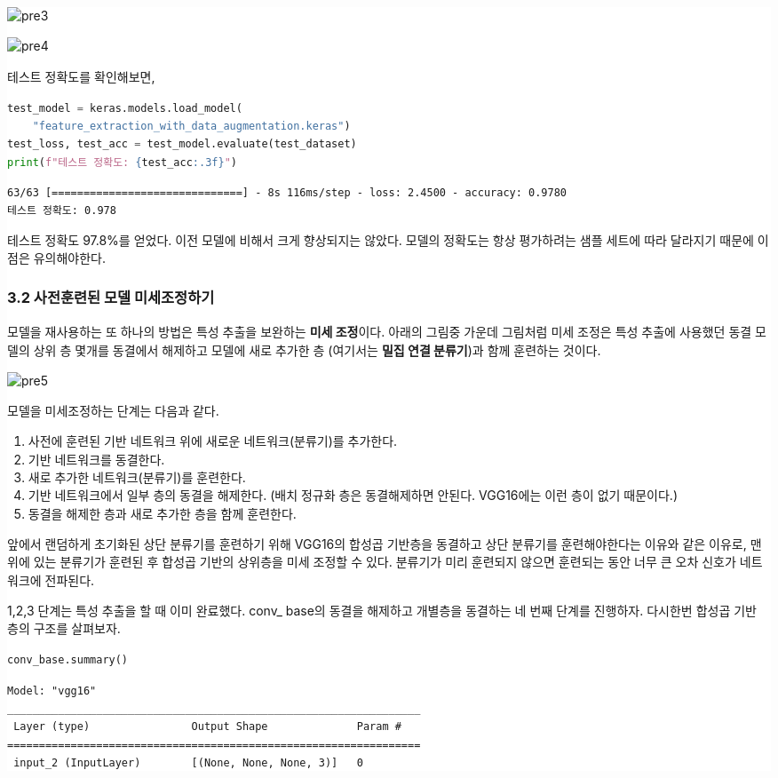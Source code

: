 
    
![pre3](https://user-images.githubusercontent.com/77332628/196881691-3aa6af6d-27f6-4009-801c-f8a7368729c9.png)
    



    
![pre4](https://user-images.githubusercontent.com/77332628/196881695-f7928cc9-b745-4fb4-b7e1-1a3953a3cd35.png)
    


테스트 정확도를 확인해보면,


```python
test_model = keras.models.load_model(
    "feature_extraction_with_data_augmentation.keras")
test_loss, test_acc = test_model.evaluate(test_dataset)
print(f"테스트 정확도: {test_acc:.3f}")
```

    63/63 [==============================] - 8s 116ms/step - loss: 2.4500 - accuracy: 0.9780
    테스트 정확도: 0.978


테스트 정확도 97.8%를 얻었다. 이전 모델에 비해서 크게 향상되지는 않았다. 모델의 정확도는 항상 평가하려는 샘플 세트에 따라 달라지기 때문에 이 점은 유의해야한다.

### 3.2 사전훈련된 모델 미세조정하기
모델을 재사용하는 또 하나의 방법은 특성 추출을 보완하는 **미세 조정**이다. 아래의 그림중 가운데 그림처럼 미세 조정은 특성 추출에 사용했던 동결 모델의 상위 층 몇개를 동결에서 해제하고 모델에 새로 추가한 층 (여기서는 **밀집 연결 분류기**)과 함께 훈련하는 것이다.

![pre5](https://user-images.githubusercontent.com/77332628/196881699-52319ad7-9855-4774-bd43-8bd2fd1ef6e5.png)

모델을 미세조정하는 단계는 다음과 같다.


1.   사전에 훈련된 기반 네트워크 위에 새로운 네트워크(분류기)를 추가한다.
2.   기반 네트워크를 동결한다.
3.   새로 추가한 네트워크(분류기)를 훈련한다.
4.   기반 네트워크에서 일부 층의 동결을 해제한다. (배치 정규화 층은 동결해제하면 안된다. VGG16에는 이런 층이 없기 때문이다.)
5.   동결을 해제한 층과 새로 추가한 층을 함께 훈련한다.

앞에서 랜덤하게 초기화된 상단 분류기를 훈련하기 위해 VGG16의 합성곱 기반층을 동결하고 상단 분류기를 훈련해야한다는 이유와 같은 이유로, 맨위에 있는 분류기가 훈련된 후 합성곱 기반의 상위층을 미세 조정할 수 있다. 분류기가 미리 훈련되지 않으면 훈련되는 동안 너무 큰 오차 신호가 네트워크에 전파된다.

1,2,3 단계는 특성 추출을 할 때 이미 완료했다. conv_ base의 동결을 해제하고 개별층을 동결하는 네 번째 단계를 진행하자. 다시한번 합성곱 기반 층의 구조를 살펴보자.




```python
conv_base.summary()
```

    Model: "vgg16"
    _________________________________________________________________
     Layer (type)                Output Shape              Param #   
    =================================================================
     input_2 (InputLayer)        [(None, None, None, 3)]   0         
                                                                     